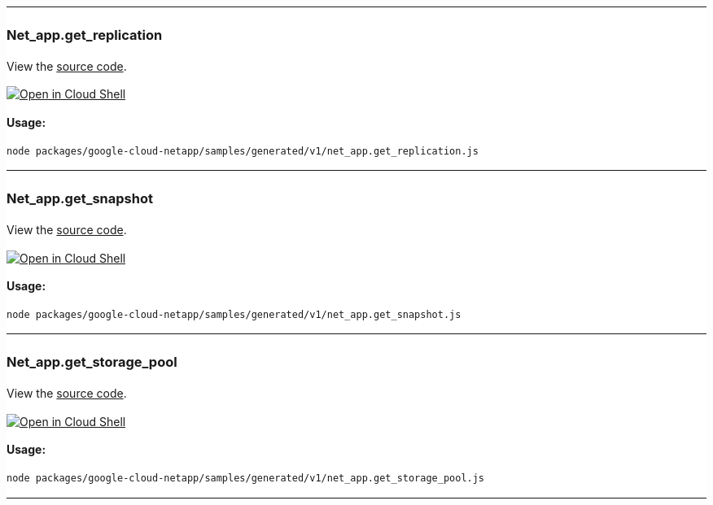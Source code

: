
-----




### Net_app.get_replication

View the [source code](https://github.com/googleapis/google-cloud-node/blob/master/packages/google-cloud-netapp/samples/generated/v1/net_app.get_replication.js).

[![Open in Cloud Shell][shell_img]](https://console.cloud.google.com/cloudshell/open?git_repo=https://github.com/googleapis/google-cloud-node&page=editor&open_in_editor=packages/google-cloud-netapp/samples/generated/v1/net_app.get_replication.js,samples/README.md)

__Usage:__


`node packages/google-cloud-netapp/samples/generated/v1/net_app.get_replication.js`


-----




### Net_app.get_snapshot

View the [source code](https://github.com/googleapis/google-cloud-node/blob/master/packages/google-cloud-netapp/samples/generated/v1/net_app.get_snapshot.js).

[![Open in Cloud Shell][shell_img]](https://console.cloud.google.com/cloudshell/open?git_repo=https://github.com/googleapis/google-cloud-node&page=editor&open_in_editor=packages/google-cloud-netapp/samples/generated/v1/net_app.get_snapshot.js,samples/README.md)

__Usage:__


`node packages/google-cloud-netapp/samples/generated/v1/net_app.get_snapshot.js`


-----




### Net_app.get_storage_pool

View the [source code](https://github.com/googleapis/google-cloud-node/blob/master/packages/google-cloud-netapp/samples/generated/v1/net_app.get_storage_pool.js).

[![Open in Cloud Shell][shell_img]](https://console.cloud.google.com/cloudshell/open?git_repo=https://github.com/googleapis/google-cloud-node&page=editor&open_in_editor=packages/google-cloud-netapp/samples/generated/v1/net_app.get_storage_pool.js,samples/README.md)

__Usage:__


`node packages/google-cloud-netapp/samples/generated/v1/net_app.get_storage_pool.js`


-----



[//]: # "This README.md file is auto-generated, all changes to this file will be lost."
[//]: # "To regenerate it, use `python -m synthtool`."
[shell_img]: https://gstatic.com/cloudssh/images/open-btn.png
[shell_link]: https://console.cloud.google.com/cloudshell/open?git_repo=https://github.com/googleapis/google-cloud-node&page=editor&open_in_editor=samples/README.md
[product-docs]: https://cloud.google.com/netapp/volumes/docs/discover/overview